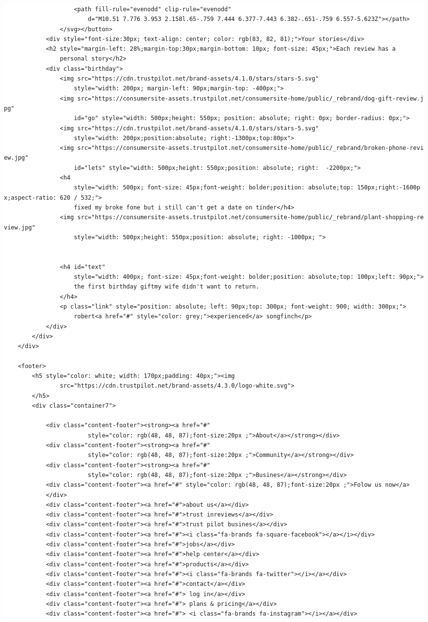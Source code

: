                         <path fill-rule="evenodd" clip-rule="evenodd"
                            d="M10.51 7.776 3.953 2.158l.65-.759 7.444 6.377-7.443 6.382-.651-.759 6.557-5.623Z"></path>
                    </svg></button>
                <div style="font-size:30px; text-align: center; color: rgb(83, 82, 81);">Your stories</div>
                <h2 style="margin-left: 28%;margin-top:30px;margin-bottom: 10px; font-size: 45px;">Each review has a
                    personal story</h2>
                <div class="birthday">
                    <img src="https://cdn.trustpilot.net/brand-assets/4.1.0/stars/stars-5.svg"
                        style="width: 200px; margin-left: 90px;margin-top: -400px;">
                    <img src="https://consumersite-assets.trustpilot.net/consumersite-home/public/_rebrand/dog-gift-review.jpg"
                        id="go" style="width: 500px;height: 550px; position: absolute; right: 0px; border-radius: 0px;">
                    <img src="https://cdn.trustpilot.net/brand-assets/4.1.0/stars/stars-5.svg"
                        style="width: 200px;position:absolute; right:-1300px;top:80px">
                    <img src="https://consumersite-assets.trustpilot.net/consumersite-home/public/_rebrand/broken-phone-review.jpg"
                        id="lets" style="width: 500px;height: 550px;position: absolute; right:  -2200px;">
                    <h4
                        style="width: 500px; font-size: 45px;font-weight: bolder;position: absolute;top: 150px;right:-1600px;aspect-ratio: 620 / 532;">
                        fixed my broke fone but i still can't get a date on tinder</h4>
                    <img src="https://consumersite-assets.trustpilot.net/consumersite-home/public/_rebrand/plant-shopping-review.jpg"
                        style="width: 500px;height: 550px;position: absolute; right: -1000px; ">


                    <h4 id="text"
                        style="width: 400px; font-size: 45px;font-weight: bolder;position: absolute;top: 100px;left: 90px;">
                        the first birthday giftmy wife didn't want to return.
                    </h4>
                    <p class="link" style="position: absolute; left: 90px;top: 300px; font-weight: 900; width: 300px;">
                        robert<a href="#" style="color: grey;">experienced</a> songfinch</p>
                </div>
            </div>
        </div>

        <footer>
            <h5 style="color: white; width: 170px;padding: 40px;"><img
                    src="https://cdn.trustpilot.net/brand-assets/4.3.0/logo-white.svg">
            </h5>
            <div class="container7">

                <div class="content-footer"><strong><a href="#"
                            style="color: rgb(48, 48, 87);font-size:20px ;">About</a></strong></div>
                <div class="content-footer"><strong><a href="#"
                            style="color: rgb(48, 48, 87);font-size:20px ;">Community</a></strong></div>
                <div class="content-footer"><strong><a href="#"
                            style="color: rgb(48, 48, 87);font-size:20px ;">Busines</a></strong></div>
                <div class="content-footer"><a href="#" style="color: rgb(48, 48, 87);font-size:20px ;">Folow us now</a>
                </div>
                <div class="content-footer"><a href="#">about us</a></div>
                <div class="content-footer"><a href="#">trust inreviews</a></div>
                <div class="content-footer"><a href="#">trust pilot busines</a></div>
                <div class="content-footer"><a href="#"><i class="fa-brands fa-square-facebook"></a></i></div>
                <div class="content-footer"><a href="#">jobs</a></div>
                <div class="content-footer"><a href="#">help center</a></div>
                <div class="content-footer"><a href="#">products</a></div>
                <div class="content-footer"><a href="#"><i class="fa-brands fa-twitter"></i></a></div>
                <div class="content-footer"><a href="#">contact</a></div>
                <div class="content-footer"><a href="#"> log in</a></div>
                <div class="content-footer"><a href="#"> plans & pricing</a></div>
                <div class="content-footer"><a href="#"> <i class="fa-brands fa-instagram"></i></a></div>